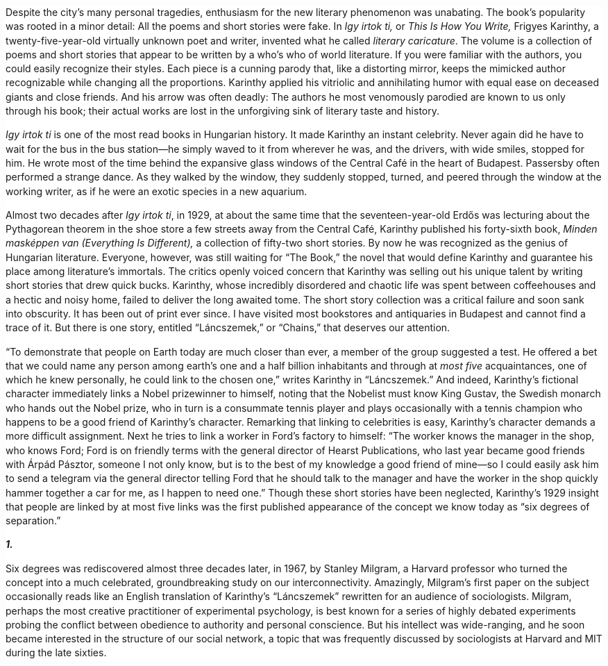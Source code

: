 Despite the city’s many personal tragedies, enthusiasm for the new literary phenomenon was unabating. The book’s popularity was rooted in a minor detail: All the poems and short stories were fake. In _Igy irtok ti,_ or _This Is How You Write,_ Frigyes Karinthy, a twenty-five-year-old virtually unknown poet and writer, invented what he called _literary caricature_. The volume is a collection of poems and short stories that appear to be written by a who’s who of world literature. If you were familiar with the authors, you could easily recognize their styles. Each piece is a cunning parody that, like a distorting mirror, keeps the mimicked author recognizable while changing all the proportions. Karinthy applied his vitriolic and annihilating humor with equal ease on deceased giants and close friends. And his arrow was often deadly: The authors he most venomously parodied are known to us only through his book; their actual works are lost in the unforgiving sink of literary taste and history.

_Igy irtok ti_ is one of the most read books in Hungarian history. It made Karinthy an instant celebrity. Never again did he have to wait for the bus in the bus station—he simply waved to it from wherever he was, and the drivers, with wide smiles, stopped for him. He wrote most of the time behind the expansive glass windows of the Central Café in the heart of Budapest. Passersby often performed a strange dance. As they walked by the window, they suddenly stopped, turned, and peered through the window at the working writer, as if he were an exotic species in a new aquarium.

Almost two decades after _Igy irtok ti_, in 1929, at about the same time that the seventeen-year-old Erdős was lecturing about the Pythagorean theorem in the shoe store a few streets away from the Central Café, Karinthy published his forty-sixth book, _Minden masképpen van (Everything Is Different),_ a collection of fifty-two short stories. By now he was recognized as the genius of Hungarian literature. Everyone, however, was still waiting for “The Book,” the novel that would define Karinthy and guarantee his place among literature’s immortals. The critics openly voiced concern that Karinthy was selling out his unique talent by writing short stories that drew quick bucks. Karinthy, whose incredibly disordered and chaotic life was spent between coffeehouses and a hectic and noisy home, failed to deliver the long awaited tome. The short story collection was a critical failure and soon sank into obscurity. It has been out of print ever since. I have visited most bookstores and antiquaries in Budapest and cannot find a trace of it. But there is one story, entitled “Láncszemek,” or “Chains,” that deserves our attention.

“To demonstrate that people on Earth today are much closer than ever, a member of the group suggested a test. He offered a bet that we could name any person among earth’s one and a half billion inhabitants and through at _most five_ acquaintances, one of which he knew personally, he could link to the chosen one,” writes Karinthy in “Láncszemek.” And indeed, Karinthy’s fictional character immediately links a Nobel prizewinner to himself, noting that the Nobelist must know King Gustav, the Swedish monarch who hands out the Nobel prize, who in turn is a consummate tennis player and plays occasionally with a tennis champion who happens to be a good friend of Karinthy’s character. Remarking that linking to celebrities is easy, Karinthy’s character demands a more difficult assignment. Next he tries to link a worker in Ford’s factory to himself: “The worker knows the manager in the shop, who knows Ford; Ford is on friendly terms with the general director of Hearst Publications, who last year became good friends with Árpád Pásztor, someone I not only know, but is to the best of my knowledge a good friend of mine—so I could easily ask him to send a telegram via the general director telling Ford that he should talk to the manager and have the worker in the shop quickly hammer together a car for me, as I happen to need one.” Though these short stories have been neglected, Karinthy’s 1929 insight that people are linked by at most five links was the first published appearance of the concept we know today as “six degrees of separation.”

**_1._**

Six degrees was rediscovered almost three decades later, in 1967, by Stanley Milgram, a Harvard professor who turned the concept into a much celebrated, groundbreaking study on our interconnectivity. Amazingly, Milgram’s first paper on the subject occasionally reads like an English translation of Karinthy’s “Láncszemek” rewritten for an audience of sociologists. Milgram, perhaps the most creative practitioner of experimental psychology, is best known for a series of highly debated experiments probing the conflict between obedience to authority and personal conscience. But his intellect was wide-ranging, and he soon became interested in the structure of our social network, a topic that was frequently discussed by sociologists at Harvard and MIT during the late sixties.
